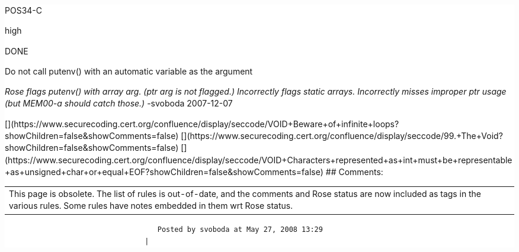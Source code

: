 </tr>
<tr>
<td class="confluenceTd"><p>POS34-C</p></td>
<td class="confluenceTd"><p>high</p></td>
<td class="confluenceTd"><p>DONE</p></td>
<td class="confluenceTd"><p>Do not call putenv() with an automatic variable as the argument</p></td>
<td class="confluenceTd"><p><em>Rose flags putenv() with array arg. (ptr arg is not flagged.) Incorrectly flags static arrays. Incorrectly misses improper ptr usage (but MEM00-a should catch those.)</em> -svoboda 2007-12-07</p></td>
</tr>
</tbody>
</table>
[](https://www.securecoding.cert.org/confluence/display/seccode/VOID+Beware+of+infinite+loops?showChildren=false&showComments=false) [](https://www.securecoding.cert.org/confluence/display/seccode/99.+The+Void?showChildren=false&showComments=false) [](https://www.securecoding.cert.org/confluence/display/seccode/VOID+Characters+represented+as+int+must+be+representable+as+unsigned+char+or+equal+EOF?showChildren=false&showComments=false)
## Comments:

|  |
| ----|
| This page is obsolete. The list of rules is out-of-date, and the comments and Rose status are now included as tags in the various rules. Some rules have notes embedded in them wrt Rose status.
                                        Posted by svoboda at May 27, 2008 13:29
                                     |

